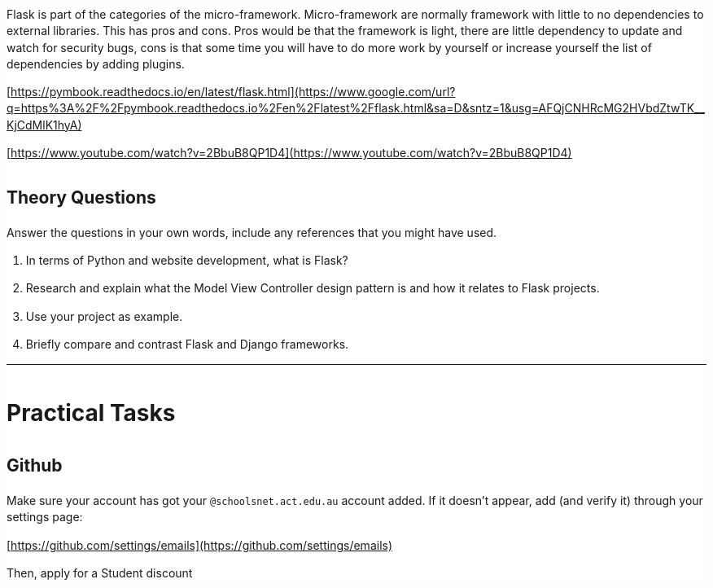   

Flask is part of the categories of the micro-framework. Micro-framework are normally framework with little to no dependencies to external libraries. This has pros and cons. Pros would be that the framework is light, there are little dependency to update and watch for security bugs, cons is that some time you will have to do more work by yourself or increase yourself the list of dependencies by adding plugins.

  

[https://pymbook.readthedocs.io/en/latest/flask.html](https://www.google.com/url?q=https%3A%2F%2Fpymbook.readthedocs.io%2Fen%2Flatest%2Fflask.html&sa=D&sntz=1&usg=AFQjCNHRcMG2HVbdZtwTK__KjCdMlK1hyA)

  

[https://www.youtube.com/watch?v=2BbuB8QP1D4](https://www.youtube.com/watch?v=2BbuB8QP1D4)

  

## Theory Questions

  

Answer the questions in your own words, include any references that you might have used.

  

1. In terms of Python and website development, what is Flask?

2. Research and explain what the Model View Controller design pattern is and how it relates to Flask projects.

1. Use your project as example.

3. Briefly compare and contrast Flask and Django frameworks.

  

---

  

# Practical Tasks

  

## Github

  

Make sure your account has got your `@schoolsnet.act.edu.au` account added. If it doesn’t appear, add (and verify it) through your settings page:

  

[https://github.com/settings/emails](https://github.com/settings/emails)

  

Then, apply for a Student discount

  

[](https://education.github.com/discount_requests/application)

  